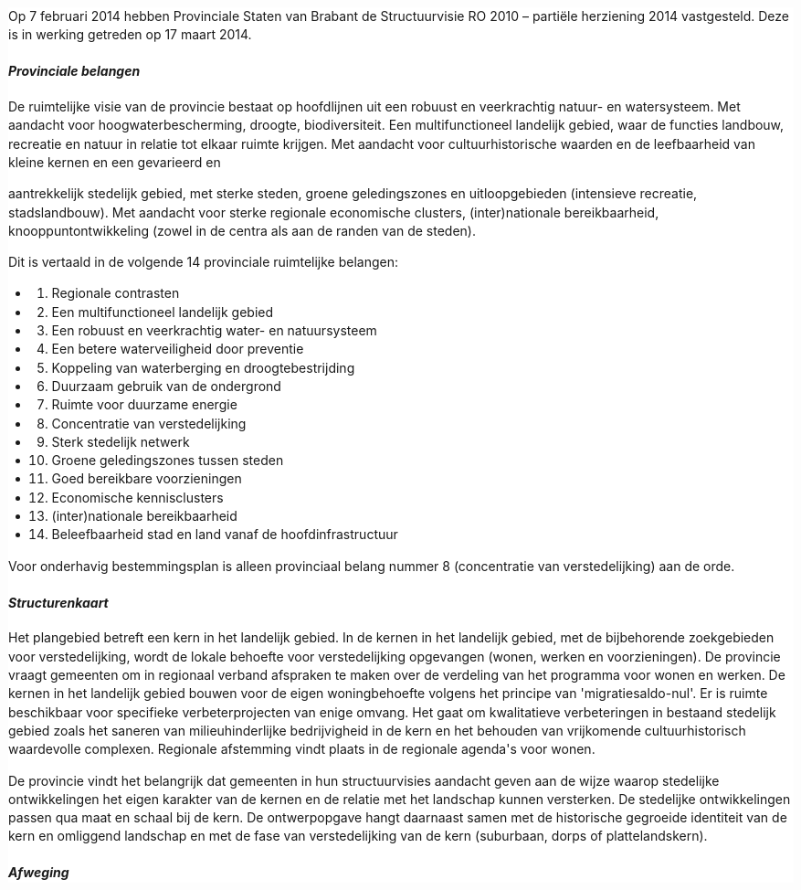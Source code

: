 Op 7 februari 2014 hebben Provinciale Staten van Brabant de Structuurvisie RO 2010 – partiële herziening 2014 vastgesteld. Deze is in werking getreden op 17 maart 2014.

#### *Provinciale belangen*

De ruimtelijke visie van de provincie bestaat op hoofdlijnen uit een robuust en veerkrachtig natuur- en watersysteem. Met aandacht voor hoogwaterbescherming, droogte, biodiversiteit. Een multifunctioneel landelijk gebied, waar de functies landbouw, recreatie en natuur in relatie tot elkaar ruimte krijgen. Met aandacht voor cultuurhistorische waarden en de leefbaarheid van kleine kernen en een gevarieerd en

aantrekkelijk stedelijk gebied, met sterke steden, groene geledingszones en uitloopgebieden (intensieve recreatie, stadslandbouw). Met aandacht voor sterke regionale economische clusters, (inter)nationale bereikbaarheid, knooppuntontwikkeling (zowel in de centra als aan de randen van de steden).

Dit is vertaald in de volgende 14 provinciale ruimtelijke belangen:

- 1. Regionale contrasten
- 2. Een multifunctioneel landelijk gebied
- 3. Een robuust en veerkrachtig water- en natuursysteem
- 4. Een betere waterveiligheid door preventie
- 5. Koppeling van waterberging en droogtebestrijding
- 6. Duurzaam gebruik van de ondergrond
- 7. Ruimte voor duurzame energie
- 8. Concentratie van verstedelijking
- 9. Sterk stedelijk netwerk
- 10. Groene geledingszones tussen steden
- 11. Goed bereikbare voorzieningen
- 12. Economische kennisclusters
- 13. (inter)nationale bereikbaarheid
- 14. Beleefbaarheid stad en land vanaf de hoofdinfrastructuur

Voor onderhavig bestemmingsplan is alleen provinciaal belang nummer 8 (concentratie van verstedelijking) aan de orde.

#### *Structurenkaart*

Het plangebied betreft een kern in het landelijk gebied. In de kernen in het landelijk gebied, met de bijbehorende zoekgebieden voor verstedelijking, wordt de lokale behoefte voor verstedelijking opgevangen (wonen, werken en voorzieningen). De provincie vraagt gemeenten om in regionaal verband afspraken te maken over de verdeling van het programma voor wonen en werken. De kernen in het landelijk gebied bouwen voor de eigen woningbehoefte volgens het principe van 'migratiesaldo-nul'. Er is ruimte beschikbaar voor specifieke verbeterprojecten van enige omvang. Het gaat om kwalitatieve verbeteringen in bestaand stedelijk gebied zoals het saneren van milieuhinderlijke bedrijvigheid in de kern en het behouden van vrijkomende cultuurhistorisch waardevolle complexen. Regionale afstemming vindt plaats in de regionale agenda's voor wonen.

De provincie vindt het belangrijk dat gemeenten in hun structuurvisies aandacht geven aan de wijze waarop stedelijke ontwikkelingen het eigen karakter van de kernen en de relatie met het landschap kunnen versterken. De stedelijke ontwikkelingen passen qua maat en schaal bij de kern. De ontwerpopgave hangt daarnaast samen met de historische gegroeide identiteit van de kern en omliggend landschap en met de fase van verstedelijking van de kern (suburbaan, dorps of plattelandskern).

#### *Afweging*
